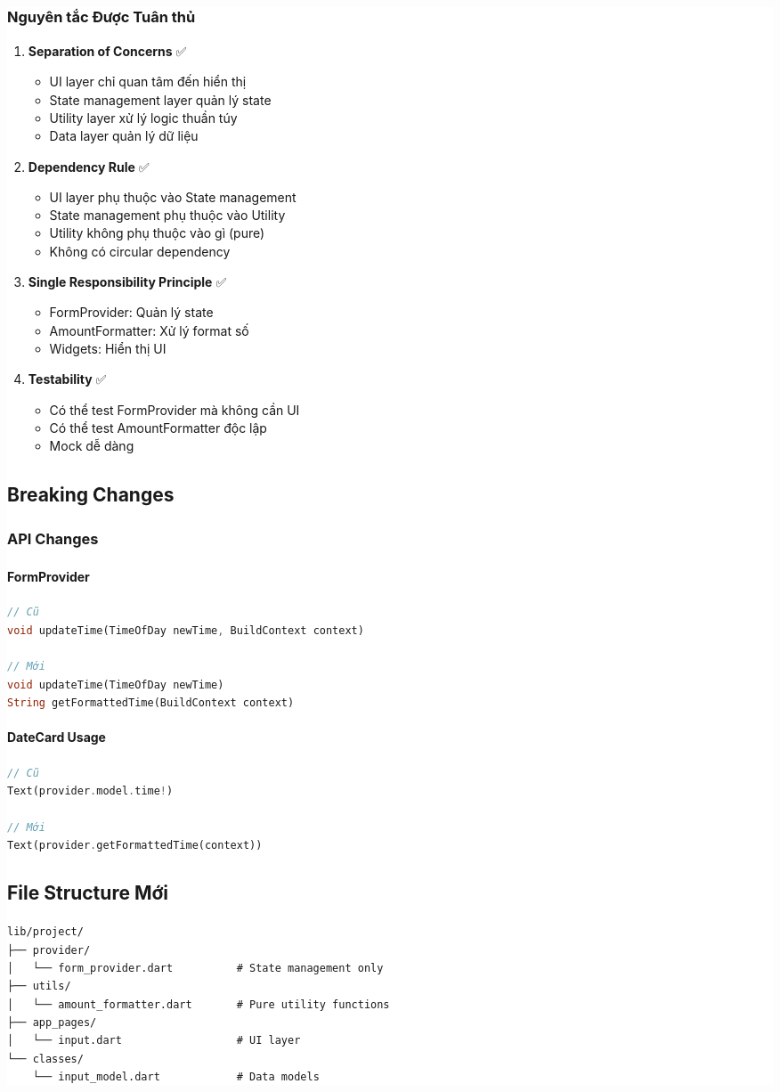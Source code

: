### Nguyên tắc Được Tuân thủ

1. **Separation of Concerns** ✅
   - UI layer chỉ quan tâm đến hiển thị
   - State management layer quản lý state
   - Utility layer xử lý logic thuần túy
   - Data layer quản lý dữ liệu

2. **Dependency Rule** ✅
   - UI layer phụ thuộc vào State management
   - State management phụ thuộc vào Utility
   - Utility không phụ thuộc vào gì (pure)
   - Không có circular dependency

3. **Single Responsibility Principle** ✅
   - FormProvider: Quản lý state
   - AmountFormatter: Xử lý format số
   - Widgets: Hiển thị UI

4. **Testability** ✅
   - Có thể test FormProvider mà không cần UI
   - Có thể test AmountFormatter độc lập
   - Mock dễ dàng

## Breaking Changes

### API Changes

#### FormProvider
```dart
// Cũ
void updateTime(TimeOfDay newTime, BuildContext context)

// Mới
void updateTime(TimeOfDay newTime)
String getFormattedTime(BuildContext context)
```

#### DateCard Usage
```dart
// Cũ
Text(provider.model.time!)

// Mới
Text(provider.getFormattedTime(context))
```

## File Structure Mới

```
lib/project/
├── provider/
│   └── form_provider.dart          # State management only
├── utils/
│   └── amount_formatter.dart       # Pure utility functions
├── app_pages/
│   └── input.dart                  # UI layer
└── classes/
    └── input_model.dart            # Data models
```
